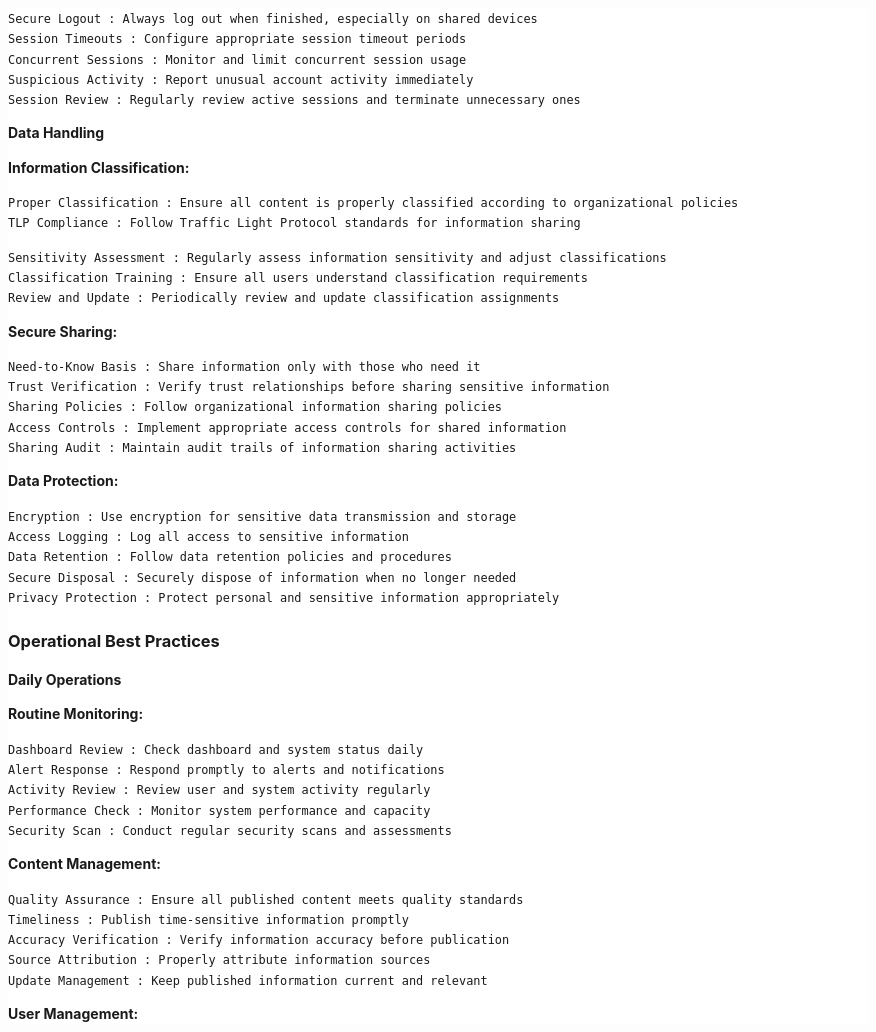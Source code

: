 ```
Secure Logout : Always log out when finished, especially on shared devices
Session Timeouts : Configure appropriate session timeout periods
Concurrent Sessions : Monitor and limit concurrent session usage
Suspicious Activity : Report unusual account activity immediately
Session Review : Regularly review active sessions and terminate unnecessary ones
```
**Data Handling**

**Information Classification:**

```
Proper Classification : Ensure all content is properly classified according to organizational policies
TLP Compliance : Follow Traffic Light Protocol standards for information sharing
```

```
Sensitivity Assessment : Regularly assess information sensitivity and adjust classifications
Classification Training : Ensure all users understand classification requirements
Review and Update : Periodically review and update classification assignments
```
**Secure Sharing:**

```
Need-to-Know Basis : Share information only with those who need it
Trust Verification : Verify trust relationships before sharing sensitive information
Sharing Policies : Follow organizational information sharing policies
Access Controls : Implement appropriate access controls for shared information
Sharing Audit : Maintain audit trails of information sharing activities
```
**Data Protection:**

```
Encryption : Use encryption for sensitive data transmission and storage
Access Logging : Log all access to sensitive information
Data Retention : Follow data retention policies and procedures
Secure Disposal : Securely dispose of information when no longer needed
Privacy Protection : Protect personal and sensitive information appropriately
```
### Operational Best Practices

**Daily Operations**

**Routine Monitoring:**

```
Dashboard Review : Check dashboard and system status daily
Alert Response : Respond promptly to alerts and notifications
Activity Review : Review user and system activity regularly
Performance Check : Monitor system performance and capacity
Security Scan : Conduct regular security scans and assessments
```
**Content Management:**

```
Quality Assurance : Ensure all published content meets quality standards
Timeliness : Publish time-sensitive information promptly
Accuracy Verification : Verify information accuracy before publication
Source Attribution : Properly attribute information sources
Update Management : Keep published information current and relevant
```
**User Management:**
